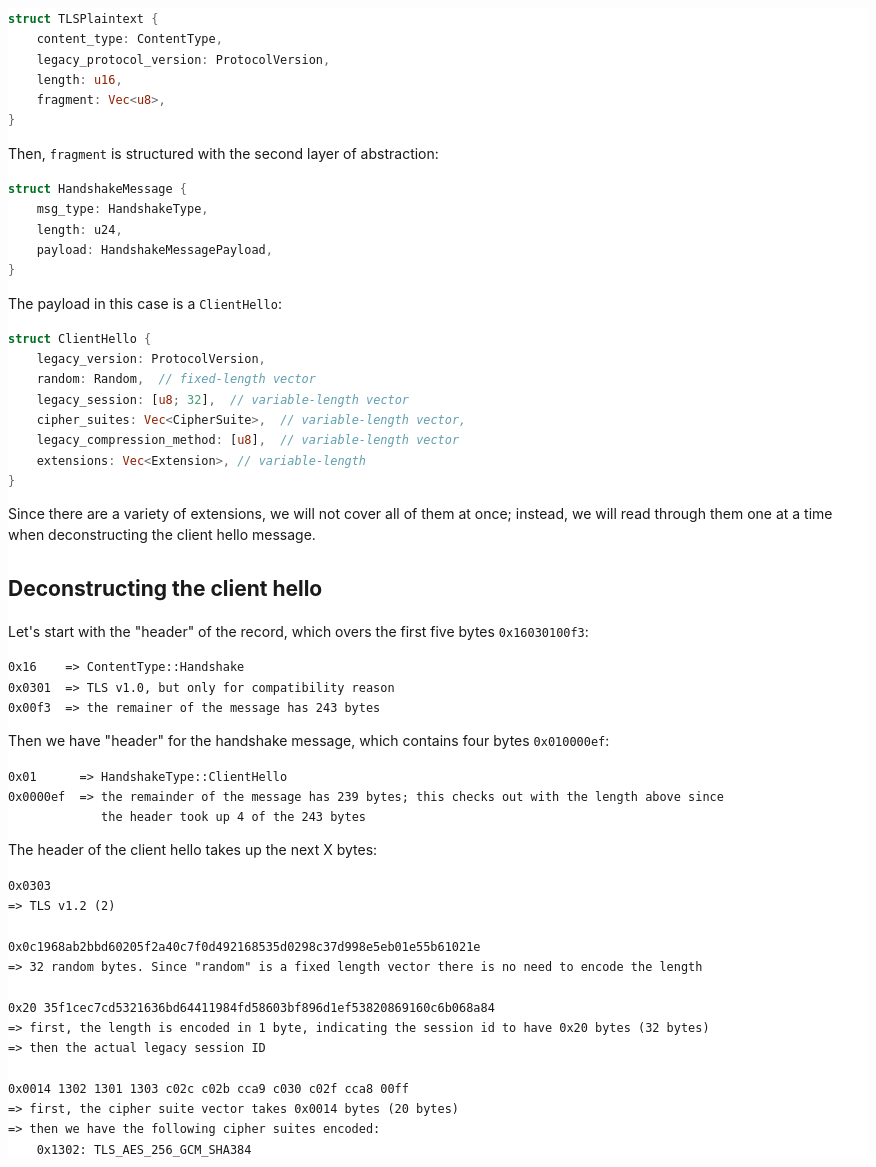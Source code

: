 ```rust
struct TLSPlaintext {
    content_type: ContentType,
    legacy_protocol_version: ProtocolVersion,
    length: u16,
    fragment: Vec<u8>,
}
```

Then, `fragment` is structured with the second layer of abstraction:

```rust
struct HandshakeMessage {
    msg_type: HandshakeType,
    length: u24,
    payload: HandshakeMessagePayload,
}
```

The payload in this case is a `ClientHello`:

```rust
struct ClientHello {
    legacy_version: ProtocolVersion,
    random: Random,  // fixed-length vector
    legacy_session: [u8; 32],  // variable-length vector
    cipher_suites: Vec<CipherSuite>,  // variable-length vector,
    legacy_compression_method: [u8],  // variable-length vector
    extensions: Vec<Extension>, // variable-length
}
```

Since there are a variety of extensions, we will not cover all of them at once; instead, we will read through them one at a time when deconstructing the client hello message.

## Deconstructing the client hello
Let's start with the "header" of the record, which overs the first five bytes `0x16030100f3`:

```
0x16    => ContentType::Handshake
0x0301  => TLS v1.0, but only for compatibility reason
0x00f3  => the remainer of the message has 243 bytes
```

Then we have "header" for the handshake message, which contains four bytes `0x010000ef`:

```
0x01      => HandshakeType::ClientHello
0x0000ef  => the remainder of the message has 239 bytes; this checks out with the length above since
             the header took up 4 of the 243 bytes
```

The header of the client hello takes up the next X bytes:

```
0x0303
=> TLS v1.2 (2)

0x0c1968ab2bbd60205f2a40c7f0d492168535d0298c37d998e5eb01e55b61021e
=> 32 random bytes. Since "random" is a fixed length vector there is no need to encode the length

0x20 35f1cec7cd5321636bd64411984fd58603bf896d1ef53820869160c6b068a84
=> first, the length is encoded in 1 byte, indicating the session id to have 0x20 bytes (32 bytes)
=> then the actual legacy session ID

0x0014 1302 1301 1303 c02c c02b cca9 c030 c02f cca8 00ff
=> first, the cipher suite vector takes 0x0014 bytes (20 bytes)
=> then we have the following cipher suites encoded:
    0x1302: TLS_AES_256_GCM_SHA384
```